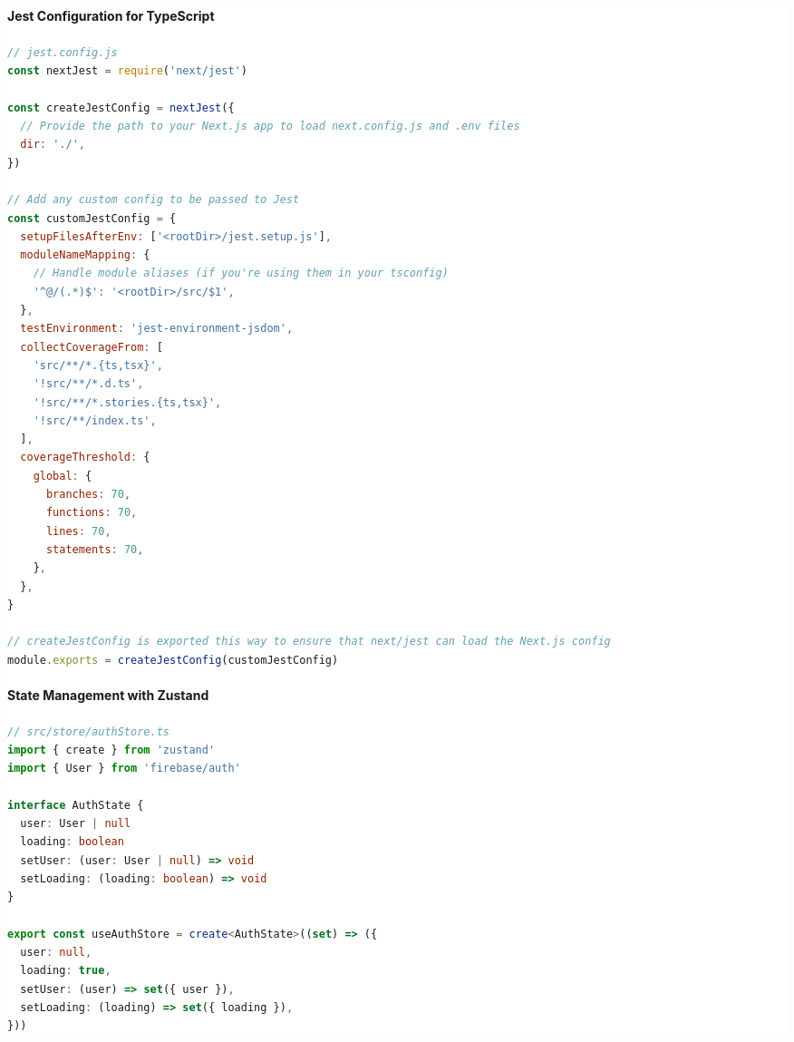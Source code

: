 #### Jest Configuration for TypeScript

```javascript
// jest.config.js
const nextJest = require('next/jest')

const createJestConfig = nextJest({
  // Provide the path to your Next.js app to load next.config.js and .env files
  dir: './',
})

// Add any custom config to be passed to Jest
const customJestConfig = {
  setupFilesAfterEnv: ['<rootDir>/jest.setup.js'],
  moduleNameMapping: {
    // Handle module aliases (if you're using them in your tsconfig)
    '^@/(.*)$': '<rootDir>/src/$1',
  },
  testEnvironment: 'jest-environment-jsdom',
  collectCoverageFrom: [
    'src/**/*.{ts,tsx}',
    '!src/**/*.d.ts',
    '!src/**/*.stories.{ts,tsx}',
    '!src/**/index.ts',
  ],
  coverageThreshold: {
    global: {
      branches: 70,
      functions: 70,
      lines: 70,
      statements: 70,
    },
  },
}

// createJestConfig is exported this way to ensure that next/jest can load the Next.js config
module.exports = createJestConfig(customJestConfig)
```

#### State Management with Zustand

```typescript
// src/store/authStore.ts
import { create } from 'zustand'
import { User } from 'firebase/auth'

interface AuthState {
  user: User | null
  loading: boolean
  setUser: (user: User | null) => void
  setLoading: (loading: boolean) => void
}

export const useAuthStore = create<AuthState>((set) => ({
  user: null,
  loading: true,
  setUser: (user) => set({ user }),
  setLoading: (loading) => set({ loading }),
}))
```

